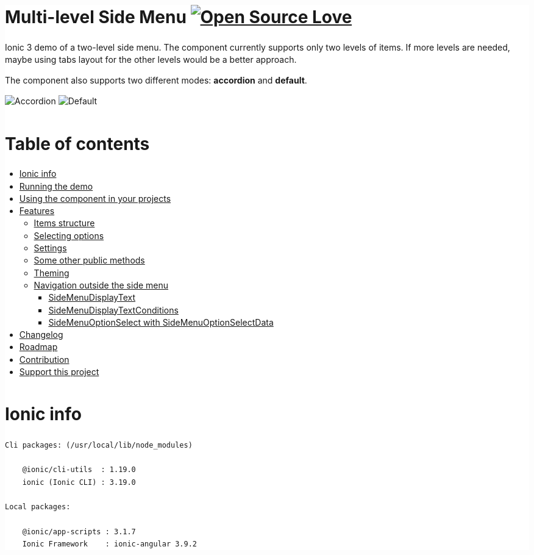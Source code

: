 # Multi-level Side Menu [![Open Source Love](https://badges.frapsoft.com/os/v1/open-source.svg?v=103)](https://github.com/ellerbrock/open-source-badges/)

Ionic 3 demo of a two-level side menu. The component currently supports only two levels of items. If more levels are needed, maybe using tabs layout for the other levels would be a better approach. 

The component also supports two different modes: **accordion** and **default**.

<p>
  <img src="resources/gifs/accordion.gif" alt="Accordion" width="350">
  <img src="resources/gifs/default.gif" alt="Default" width="350">
</p>


# Table of contents

* [Ionic info](#ionic-info)
* [Running the demo](#running-the-demo)
* [Using the component in your projects](#using-the-component-in-your-projects)
* [Features](#features)
    * [Items structure](#items-structure)
    * [Selecting options](#selecting-options)
    * [Settings](#settings)
    * [Some other public methods](#some-other-public-methods)
    * [Theming](#theming)
    * [Navigation outside the side menu](#navigation-outside-the-side-menu)
        * [SideMenuDisplayText](#sidemenudisplaytext)
        * [SideMenuDisplayTextConditions](#sidemenudisplaytextconditions)
        * [SideMenuOptionSelect with SideMenuOptionSelectData](#sidemenuoptionselect-with-sidemenuoptionselectdata)
* [Changelog](#changelog)
* [Roadmap](#roadmap)
* [Contribution](#contribution)
* [Support this project](#support-this-project)

# Ionic info

```
Cli packages: (/usr/local/lib/node_modules)

    @ionic/cli-utils  : 1.19.0
    ionic (Ionic CLI) : 3.19.0

Local packages:

    @ionic/app-scripts : 3.1.7
    Ionic Framework    : ionic-angular 3.9.2

```
